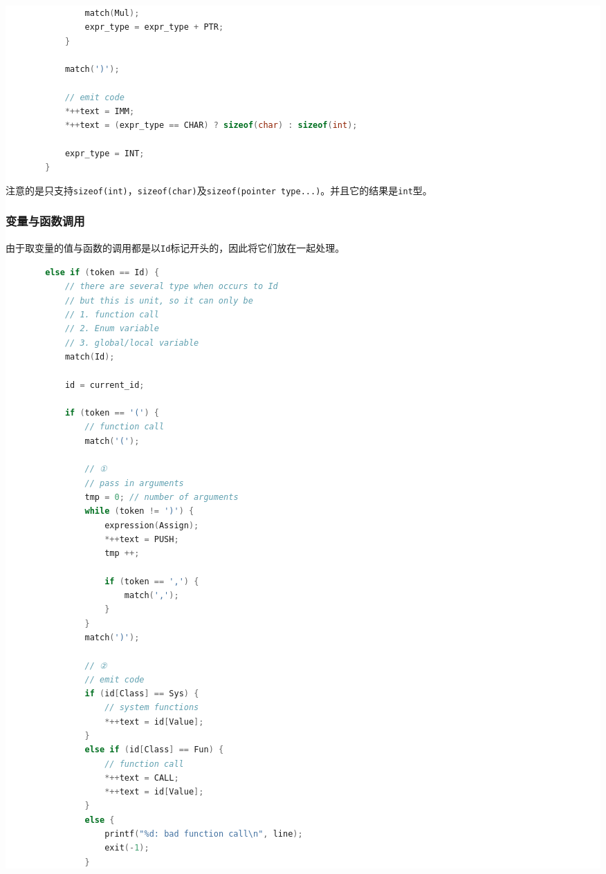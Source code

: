 ```c
                match(Mul);
                expr_type = expr_type + PTR;
            }

            match(')');

            // emit code
            *++text = IMM;
            *++text = (expr_type == CHAR) ? sizeof(char) : sizeof(int);

            expr_type = INT;
        }
```

注意的是只支持`sizeof(int)`，`sizeof(char)`及`sizeof(pointer type...)`。并且它的结果是`int`型。

### 变量与函数调用

由于取变量的值与函数的调用都是以`Id`标记开头的，因此将它们放在一起处理。

```c
        else if (token == Id) {
            // there are several type when occurs to Id
            // but this is unit, so it can only be
            // 1. function call
            // 2. Enum variable
            // 3. global/local variable
            match(Id);

            id = current_id;

            if (token == '(') {
                // function call
                match('(');

                // ①
                // pass in arguments
                tmp = 0; // number of arguments
                while (token != ')') {
                    expression(Assign);
                    *++text = PUSH;
                    tmp ++;

                    if (token == ',') {
                        match(',');
                    }
                }
                match(')');

                // ②
                // emit code
                if (id[Class] == Sys) {
                    // system functions
                    *++text = id[Value];
                }
                else if (id[Class] == Fun) {
                    // function call
                    *++text = CALL;
                    *++text = id[Value];
                }
                else {
                    printf("%d: bad function call\n", line);
                    exit(-1);
                }
```